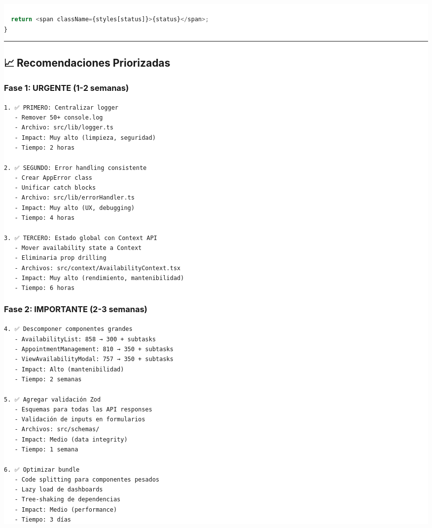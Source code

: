 ```typescript
  
  return <span className={styles[status]}>{status}</span>;
}
```

---

## 📈 Recomendaciones Priorizadas

### Fase 1: URGENTE (1-2 semanas)

```
1. ✅ PRIMERO: Centralizar logger
   - Remover 50+ console.log
   - Archivo: src/lib/logger.ts
   - Impact: Muy alto (limpieza, seguridad)
   - Tiempo: 2 horas

2. ✅ SEGUNDO: Error handling consistente
   - Crear AppError class
   - Unificar catch blocks
   - Archivo: src/lib/errorHandler.ts
   - Impact: Muy alto (UX, debugging)
   - Tiempo: 4 horas

3. ✅ TERCERO: Estado global con Context API
   - Mover availability state a Context
   - Eliminaria prop drilling
   - Archivos: src/context/AvailabilityContext.tsx
   - Impact: Muy alto (rendimiento, mantenibilidad)
   - Tiempo: 6 horas
```

### Fase 2: IMPORTANTE (2-3 semanas)

```
4. ✅ Descomponer componentes grandes
   - AvailabilityList: 858 → 300 + subtasks
   - AppointmentManagement: 810 → 350 + subtasks
   - ViewAvailabilityModal: 757 → 350 + subtasks
   - Impact: Alto (mantenibilidad)
   - Tiempo: 2 semanas

5. ✅ Agregar validación Zod
   - Esquemas para todas las API responses
   - Validación de inputs en formularios
   - Archivos: src/schemas/
   - Impact: Medio (data integrity)
   - Tiempo: 1 semana

6. ✅ Optimizar bundle
   - Code splitting para componentes pesados
   - Lazy load de dashboards
   - Tree-shaking de dependencias
   - Impact: Medio (performance)
   - Tiempo: 3 días
```
